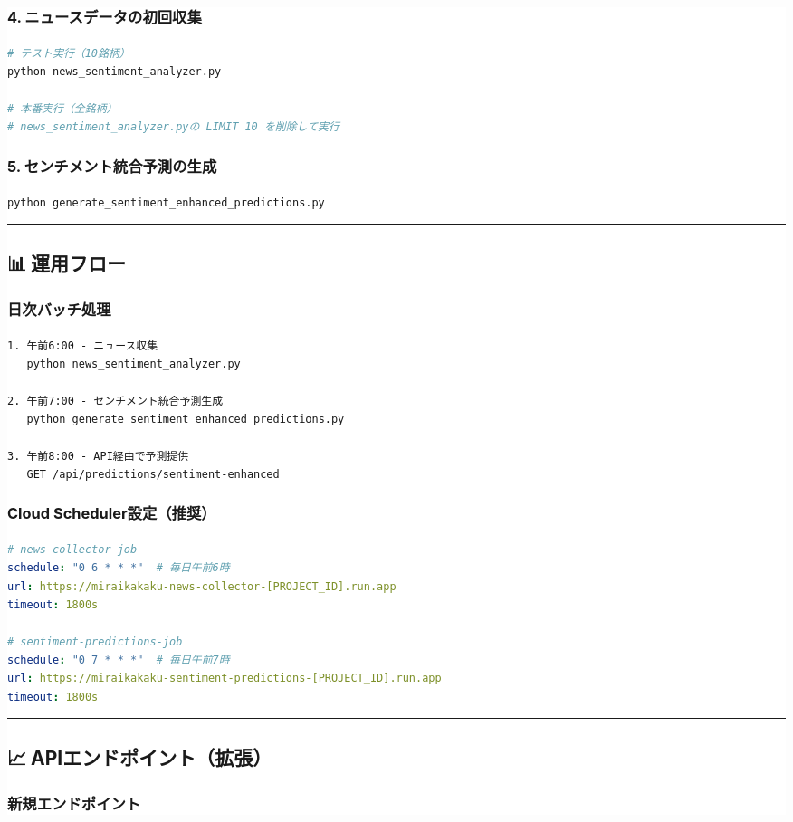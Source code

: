 ### 4. ニュースデータの初回収集

```bash
# テスト実行（10銘柄）
python news_sentiment_analyzer.py

# 本番実行（全銘柄）
# news_sentiment_analyzer.pyの LIMIT 10 を削除して実行
```

### 5. センチメント統合予測の生成

```bash
python generate_sentiment_enhanced_predictions.py
```

---

## 📊 運用フロー

### 日次バッチ処理

```
1. 午前6:00 - ニュース収集
   python news_sentiment_analyzer.py

2. 午前7:00 - センチメント統合予測生成
   python generate_sentiment_enhanced_predictions.py

3. 午前8:00 - API経由で予測提供
   GET /api/predictions/sentiment-enhanced
```

### Cloud Scheduler設定（推奨）

```yaml
# news-collector-job
schedule: "0 6 * * *"  # 毎日午前6時
url: https://miraikakaku-news-collector-[PROJECT_ID].run.app
timeout: 1800s

# sentiment-predictions-job
schedule: "0 7 * * *"  # 毎日午前7時
url: https://miraikakaku-sentiment-predictions-[PROJECT_ID].run.app
timeout: 1800s
```

---

## 📈 APIエンドポイント（拡張）

### 新規エンドポイント
